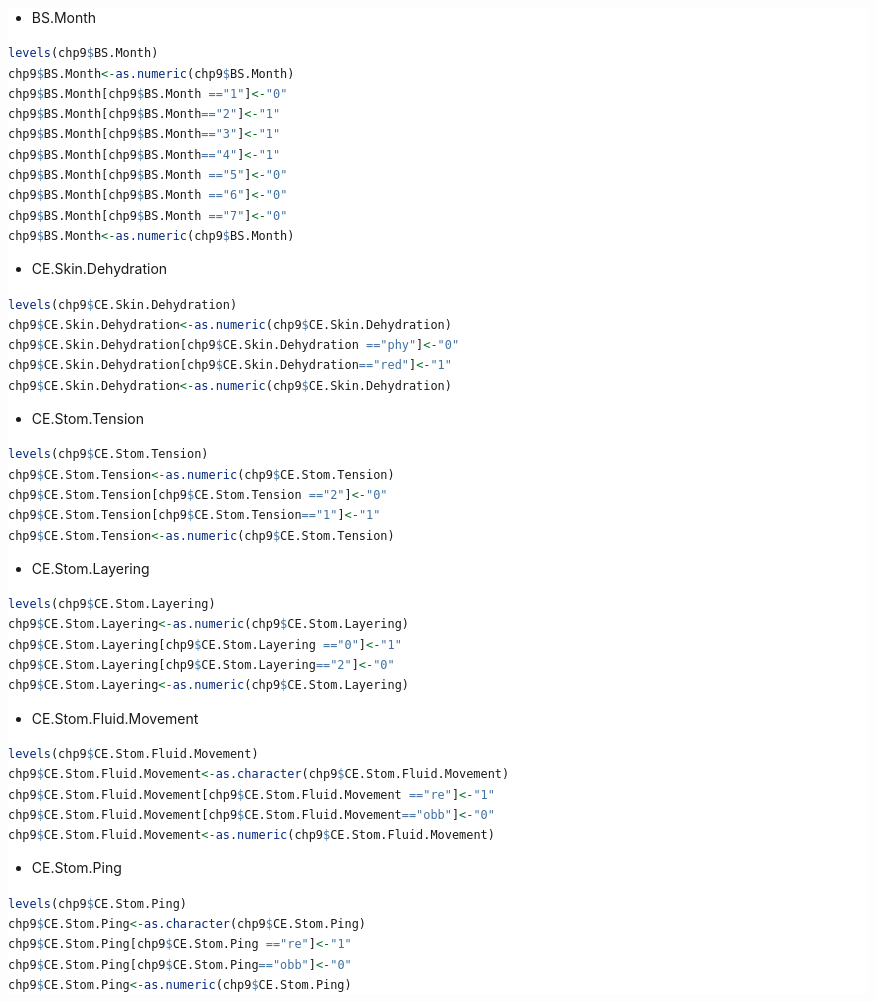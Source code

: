 - BS.Month
```r
levels(chp9$BS.Month)
chp9$BS.Month<-as.numeric(chp9$BS.Month)
chp9$BS.Month[chp9$BS.Month =="1"]<-"0"
chp9$BS.Month[chp9$BS.Month=="2"]<-"1"
chp9$BS.Month[chp9$BS.Month=="3"]<-"1"
chp9$BS.Month[chp9$BS.Month=="4"]<-"1"
chp9$BS.Month[chp9$BS.Month =="5"]<-"0"
chp9$BS.Month[chp9$BS.Month =="6"]<-"0"
chp9$BS.Month[chp9$BS.Month =="7"]<-"0"
chp9$BS.Month<-as.numeric(chp9$BS.Month)
```


- CE.Skin.Dehydration
```r
levels(chp9$CE.Skin.Dehydration)
chp9$CE.Skin.Dehydration<-as.numeric(chp9$CE.Skin.Dehydration)
chp9$CE.Skin.Dehydration[chp9$CE.Skin.Dehydration =="phy"]<-"0"
chp9$CE.Skin.Dehydration[chp9$CE.Skin.Dehydration=="red"]<-"1"
chp9$CE.Skin.Dehydration<-as.numeric(chp9$CE.Skin.Dehydration)
```


- CE.Stom.Tension
```r
levels(chp9$CE.Stom.Tension)
chp9$CE.Stom.Tension<-as.numeric(chp9$CE.Stom.Tension)
chp9$CE.Stom.Tension[chp9$CE.Stom.Tension =="2"]<-"0"
chp9$CE.Stom.Tension[chp9$CE.Stom.Tension=="1"]<-"1"
chp9$CE.Stom.Tension<-as.numeric(chp9$CE.Stom.Tension)
```


- CE.Stom.Layering
```r
levels(chp9$CE.Stom.Layering)
chp9$CE.Stom.Layering<-as.numeric(chp9$CE.Stom.Layering)
chp9$CE.Stom.Layering[chp9$CE.Stom.Layering =="0"]<-"1"
chp9$CE.Stom.Layering[chp9$CE.Stom.Layering=="2"]<-"0"
chp9$CE.Stom.Layering<-as.numeric(chp9$CE.Stom.Layering)
```


- CE.Stom.Fluid.Movement
```r
levels(chp9$CE.Stom.Fluid.Movement)
chp9$CE.Stom.Fluid.Movement<-as.character(chp9$CE.Stom.Fluid.Movement)
chp9$CE.Stom.Fluid.Movement[chp9$CE.Stom.Fluid.Movement =="re"]<-"1"
chp9$CE.Stom.Fluid.Movement[chp9$CE.Stom.Fluid.Movement=="obb"]<-"0"
chp9$CE.Stom.Fluid.Movement<-as.numeric(chp9$CE.Stom.Fluid.Movement)
```


- CE.Stom.Ping 
```r
levels(chp9$CE.Stom.Ping)
chp9$CE.Stom.Ping<-as.character(chp9$CE.Stom.Ping)
chp9$CE.Stom.Ping[chp9$CE.Stom.Ping =="re"]<-"1"
chp9$CE.Stom.Ping[chp9$CE.Stom.Ping=="obb"]<-"0"
chp9$CE.Stom.Ping<-as.numeric(chp9$CE.Stom.Ping)
```
